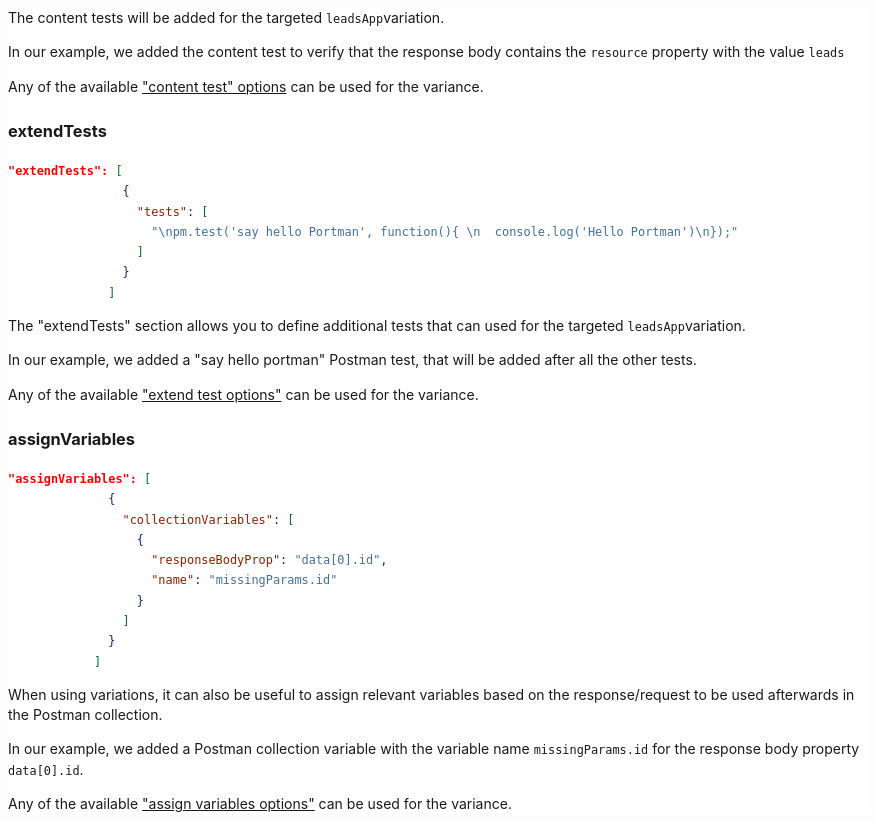 The content tests will be added for the targeted `leadsApp`variation.

In our example, we added the content test to verify that the response body contains the `resource` property with the value `leads`

Any of the available ["content test" options](https://github.com/apideck-libraries/portman/tree/main#portman---contenttests-properties) can be used for the variance.

### extendTests

```json
"extendTests": [
                {
                  "tests": [
                    "\npm.test('say hello Portman', function(){ \n  console.log('Hello Portman')\n});"
                  ]
                }
              ]
```

The "extendTests" section allows you to define additional tests that can used for the targeted `leadsApp`variation.

In our example, we added a "say hello portman" Postman test, that will be added after all the other tests.

Any of the available ["extend test options"](https://github.com/apideck-libraries/portman/tree/main#portman---extendtests-properties) can be used for the variance.

### assignVariables

```json
"assignVariables": [
              {
                "collectionVariables": [
                  {
                    "responseBodyProp": "data[0].id",
                    "name": "missingParams.id"
                  }
                ]
              }
            ]
```

When using variations, it can also be useful to assign relevant variables based on the response/request to be used afterwards in the Postman collection.

In our example, we added a Postman collection variable with the variable name `missingParams.id` for the response body property `data[0].id`.

Any of the available ["assign variables options"](https://github.com/apideck-libraries/portman/tree/main#portman---assignvariables-properties) can be used for the variance.
